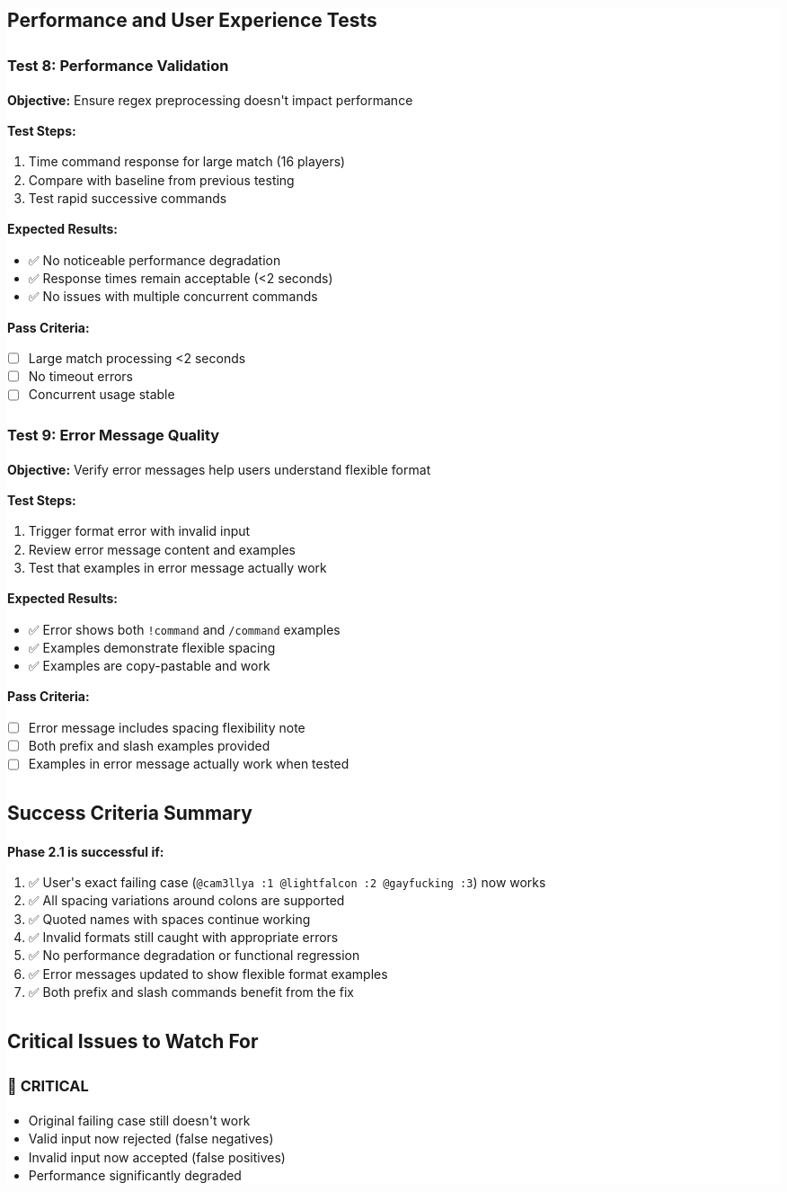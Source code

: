 ## Performance and User Experience Tests

### Test 8: Performance Validation
**Objective:** Ensure regex preprocessing doesn't impact performance

**Test Steps:**
1. Time command response for large match (16 players)
2. Compare with baseline from previous testing
3. Test rapid successive commands

**Expected Results:**
- ✅ No noticeable performance degradation
- ✅ Response times remain acceptable (<2 seconds)
- ✅ No issues with multiple concurrent commands

**Pass Criteria:**
- [ ] Large match processing <2 seconds
- [ ] No timeout errors
- [ ] Concurrent usage stable

### Test 9: Error Message Quality
**Objective:** Verify error messages help users understand flexible format

**Test Steps:**
1. Trigger format error with invalid input
2. Review error message content and examples
3. Test that examples in error message actually work

**Expected Results:**
- ✅ Error shows both `!command` and `/command` examples
- ✅ Examples demonstrate flexible spacing
- ✅ Examples are copy-pastable and work

**Pass Criteria:**
- [ ] Error message includes spacing flexibility note
- [ ] Both prefix and slash examples provided
- [ ] Examples in error message actually work when tested

## Success Criteria Summary

**Phase 2.1 is successful if:**
1. ✅ User's exact failing case (`@cam3llya :1 @lightfalcon :2 @gayfucking :3`) now works
2. ✅ All spacing variations around colons are supported
3. ✅ Quoted names with spaces continue working  
4. ✅ Invalid formats still caught with appropriate errors
5. ✅ No performance degradation or functional regression
6. ✅ Error messages updated to show flexible format examples
7. ✅ Both prefix and slash commands benefit from the fix

## Critical Issues to Watch For

### 🔴 **CRITICAL**
- Original failing case still doesn't work
- Valid input now rejected (false negatives)
- Invalid input now accepted (false positives)  
- Performance significantly degraded

